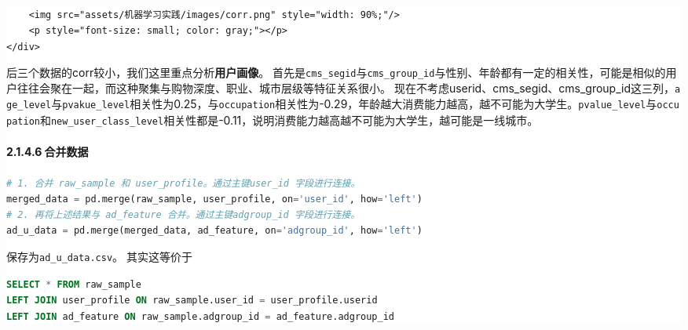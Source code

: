         <img src="assets/机器学习实践/images/corr.png" style="width: 90%;"/>
        <p style="font-size: small; color: gray;"></p>
    </div>
</div>

后三个数据的corr较小，我们这里重点分析**用户画像**。
首先是`cms_segid`与`cms_group_id`与性别、年龄都有一定的相关性，可能是相似的用户往往会聚在一起，而这种聚集与购物深度、职业、城市层级等特征关系很小。
现在不考虑userid、cms_segid、cms_group_id这三列，`age_level`与`pvakue_level`相关性为0.25，与`occupation`相关性为-0.29，年龄越大消费能力越高，越不可能为大学生。`pvalue_level`与`occupation`和`new_user_class_level`相关性都是-0.11，说明消费能力越高越不可能为大学生，越可能是一线城市。


#### 2.1.4.6 合并数据

```python
# 1. 合并 raw_sample 和 user_profile。通过主键user_id 字段进行连接。
merged_data = pd.merge(raw_sample, user_profile, on='user_id', how='left')
# 2. 再将上述结果与 ad_feature 合并。通过主键adgroup_id 字段进行连接。
ad_u_data = pd.merge(merged_data, ad_feature, on='adgroup_id', how='left')
```
保存为`ad_u_data.csv`。
其实这等价于
```SQL
SELECT * FROM raw_sample
LEFT JOIN user_profile ON raw_sample.user_id = user_profile.userid
LEFT JOIN ad_feature ON raw_sample.adgroup_id = ad_feature.adgroup_id
```
